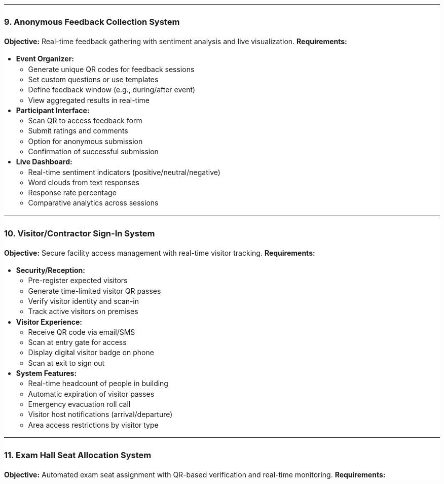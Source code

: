 ------

### 9. **Anonymous Feedback Collection System**

**Objective:** Real-time feedback gathering with sentiment analysis and live visualization. **Requirements:**

- **Event Organizer:**
  - Generate unique QR codes for feedback sessions
  - Set custom questions or use templates
  - Define feedback window (e.g., during/after event)
  - View aggregated results in real-time
- **Participant Interface:**
  - Scan QR to access feedback form
  - Submit ratings and comments
  - Option for anonymous submission
  - Confirmation of successful submission
- **Live Dashboard:**
  - Real-time sentiment indicators (positive/neutral/negative)
  - Word clouds from text responses
  - Response rate percentage
  - Comparative analytics across sessions

------

### 10. **Visitor/Contractor Sign-In System**

**Objective:** Secure facility access management with real-time visitor tracking. **Requirements:**

- **Security/Reception:**
  - Pre-register expected visitors
  - Generate time-limited visitor QR passes
  - Verify visitor identity and scan-in
  - Track active visitors on premises
- **Visitor Experience:**
  - Receive QR code via email/SMS
  - Scan at entry gate for access
  - Display digital visitor badge on phone
  - Scan at exit to sign out
- **System Features:**
  - Real-time headcount of people in building
  - Automatic expiration of visitor passes
  - Emergency evacuation roll call
  - Visitor host notifications (arrival/departure)
  - Area access restrictions by visitor type

------

### 11. **Exam Hall Seat Allocation System**

**Objective:** Automated exam seat assignment with QR-based verification and real-time monitoring. **Requirements:**

